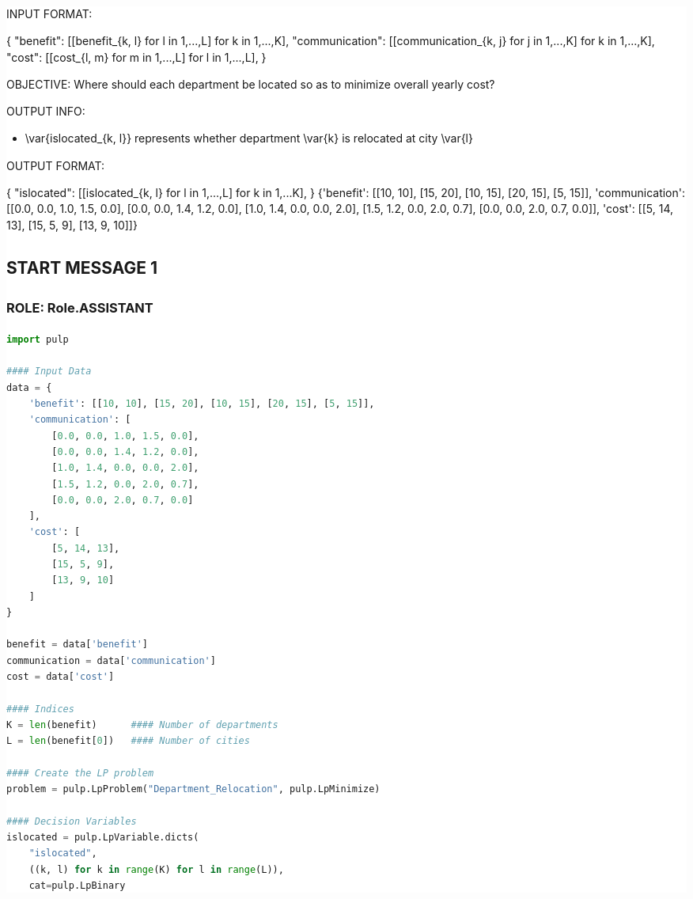 
INPUT FORMAT:

{
	"benefit": [[benefit_{k, l} for l in 1,...,L] for k in 1,...,K],
	"communication": [[communication_{k, j} for j in 1,...,K] for k in 1,...,K],
	"cost": [[cost_{l, m} for m in 1,...,L] for l in 1,...,L],
}


OBJECTIVE: Where should each department be located so as to minimize overall yearly cost?

OUTPUT INFO:

- \var{islocated_{k, l}} represents whether department \var{k} is relocated at city \var{l}

OUTPUT FORMAT:

{
    "islocated": [[islocated_{k, l} for l in 1,...,L] for k in 1,...K],
}
</DESCRIPTION>
<DATA>
{'benefit': [[10, 10], [15, 20], [10, 15], [20, 15], [5, 15]], 'communication': [[0.0, 0.0, 1.0, 1.5, 0.0], [0.0, 0.0, 1.4, 1.2, 0.0], [1.0, 1.4, 0.0, 0.0, 2.0], [1.5, 1.2, 0.0, 2.0, 0.7], [0.0, 0.0, 2.0, 0.7, 0.0]], 'cost': [[5, 14, 13], [15, 5, 9], [13, 9, 10]]}</DATA>


## START MESSAGE 1 
### ROLE: Role.ASSISTANT
```python
import pulp

#### Input Data
data = {
    'benefit': [[10, 10], [15, 20], [10, 15], [20, 15], [5, 15]],
    'communication': [
        [0.0, 0.0, 1.0, 1.5, 0.0],
        [0.0, 0.0, 1.4, 1.2, 0.0],
        [1.0, 1.4, 0.0, 0.0, 2.0],
        [1.5, 1.2, 0.0, 2.0, 0.7],
        [0.0, 0.0, 2.0, 0.7, 0.0]
    ],
    'cost': [
        [5, 14, 13],
        [15, 5, 9],
        [13, 9, 10]
    ]
}

benefit = data['benefit']
communication = data['communication']
cost = data['cost']

#### Indices
K = len(benefit)      #### Number of departments
L = len(benefit[0])   #### Number of cities

#### Create the LP problem
problem = pulp.LpProblem("Department_Relocation", pulp.LpMinimize)

#### Decision Variables
islocated = pulp.LpVariable.dicts(
    "islocated",
    ((k, l) for k in range(K) for l in range(L)),
    cat=pulp.LpBinary
```